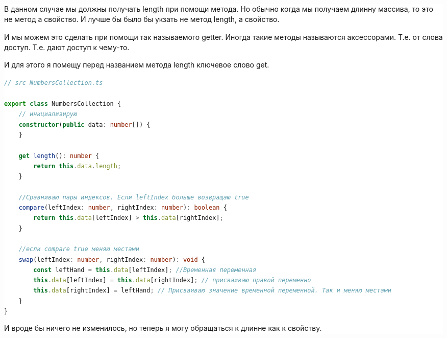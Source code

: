 В данном случае мы должны получать length при помощи метода. Но обычно когда мы получаем длинну массива, то это не метод
а свойство. И лучше бы было бы укзать не метод length, а свойство.

И мы можем это сделать при помощи так называемого getter. Иногда такие методы называются аксессорами. Т.е. от слова
доступ. Т.е. дают доступ к чему-то.

И для этого я помещу перед названием метода length ключевое слово get.

```ts
// src NumbersCollection.ts

export class NumbersCollection {
    // инициализирую
    constructor(public data: number[]) {
    }

    get length(): number {
        return this.data.length;
    }

    //Сравниваю пары индексов. Если leftIndex больше возвращаю true
    compare(leftIndex: number, rightIndex: number): boolean {
        return this.data[leftIndex] > this.data[rightIndex];
    }

    //если compare true меняю местами
    swap(leftIndex: number, rightIndex: number): void {
        const leftHand = this.data[leftIndex]; //Временная переменная
        this.data[leftIndex] = this.data[rightIndex]; // присваиваю правой переменно
        this.data[rightIndex] = leftHand; // Присваиваю значение временной переменной. Так и меняю местами
    }
}

```

И вроде бы ничего не изменилось, но теперь я могу обращаться к длинне как к свойству.
